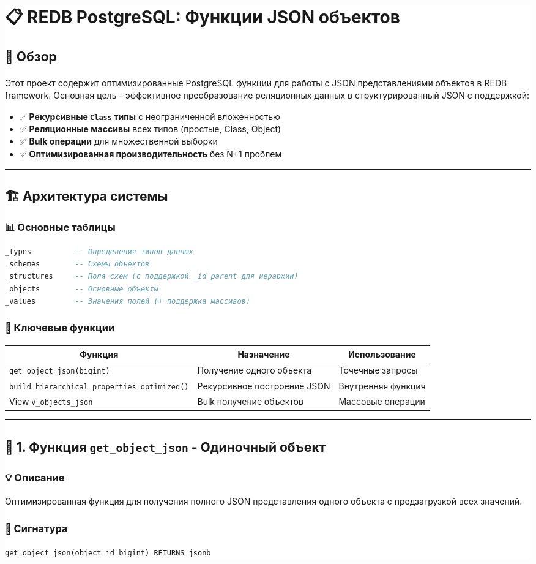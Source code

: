# 📋 REDB PostgreSQL: Функции JSON объектов

## 🎯 Обзор

Этот проект содержит оптимизированные PostgreSQL функции для работы с JSON представлениями объектов в REDB framework. Основная цель - эффективное преобразование реляционных данных в структурированный JSON с поддержкой:

- ✅ **Рекурсивные `Class` типы** с неограниченной вложенностью
- ✅ **Реляционные массивы** всех типов (простые, Class, Object)  
- ✅ **Bulk операции** для множественной выборки
- ✅ **Оптимизированная производительность** без N+1 проблем

---

## 🏗️ Архитектура системы

### 📊 Основные таблицы

```sql
_types          -- Определения типов данных
_schemes        -- Схемы объектов  
_structures     -- Поля схем (с поддержкой _id_parent для иерархии)
_objects        -- Основные объекты
_values         -- Значения полей (+ поддержка массивов)
```

### 🔧 Ключевые функции

| Функция | Назначение | Использование |
|---------|------------|---------------|
| `get_object_json(bigint)` | Получение одного объекта | Точечные запросы |
| `build_hierarchical_properties_optimized()` | Рекурсивное построение JSON | Внутренняя функция |
| View `v_objects_json` | Bulk получение объектов | Массовые операции |

---

## 🎯 1. Функция `get_object_json` - Одиночный объект

### 💡 Описание
Оптимизированная функция для получения полного JSON представления одного объекта с предзагрузкой всех значений.

### 🔧 Сигнатура
```sql
get_object_json(object_id bigint) RETURNS jsonb
```
